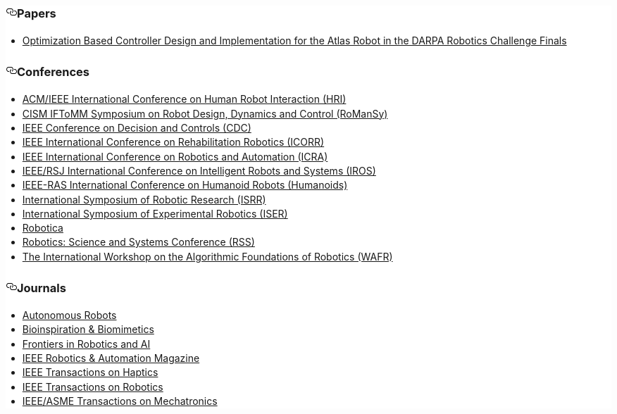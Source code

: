 <h3><a href="#papers" aria-hidden="true" class="anchor" id="user-content-papers"><svg aria-hidden="true" class="octicon octicon-link" height="16" version="1.1" viewBox="0 0 16 16" width="16"><path fill-rule="evenodd" d="M4 9h1v1H4c-1.5 0-3-1.69-3-3.5S2.55 3 4 3h4c1.45 0 3 1.69 3 3.5 0 1.41-.91 2.72-2 3.25V8.59c.58-.45 1-1.27 1-2.09C10 5.22 8.98 4 8 4H4c-.98 0-2 1.22-2 2.5S3 9 4 9zm9-3h-1v1h1c1 0 2 1.22 2 2.5S13.98 12 13 12H9c-.98 0-2-1.22-2-2.5 0-.83.42-1.64 1-2.09V6.25c-1.09.53-2 1.84-2 3.25C6 11.31 7.55 13 9 13h4c1.45 0 3-1.69 3-3.5S14.5 6 13 6z"></path></svg></a>Papers</h3>
<ul>
<li><a href="https://www.cs.cmu.edu/%7Ecga/drc/ICHR15_0025_MS.pdf" rel="nofollow">Optimization Based Controller Design and Implementation for the
Atlas Robot in the DARPA Robotics Challenge Finals</a></li>
</ul>
<h3><a href="#conferences" aria-hidden="true" class="anchor" id="user-content-conferences"><svg aria-hidden="true" class="octicon octicon-link" height="16" version="1.1" viewBox="0 0 16 16" width="16"><path fill-rule="evenodd" d="M4 9h1v1H4c-1.5 0-3-1.69-3-3.5S2.55 3 4 3h4c1.45 0 3 1.69 3 3.5 0 1.41-.91 2.72-2 3.25V8.59c.58-.45 1-1.27 1-2.09C10 5.22 8.98 4 8 4H4c-.98 0-2 1.22-2 2.5S3 9 4 9zm9-3h-1v1h1c1 0 2 1.22 2 2.5S13.98 12 13 12H9c-.98 0-2-1.22-2-2.5 0-.83.42-1.64 1-2.09V6.25c-1.09.53-2 1.84-2 3.25C6 11.31 7.55 13 9 13h4c1.45 0 3-1.69 3-3.5S14.5 6 13 6z"></path></svg></a>Conferences</h3>
<ul>
<li><a href="http://ieeexplore.ieee.org/xpl/conhome.jsp?punumber=1040036" rel="nofollow">ACM/IEEE International Conference on Human Robot Interaction (HRI)</a></li>
<li><a href="http://www.romansy2016.org/" rel="nofollow">CISM IFToMM Symposium on Robot Design, Dynamics and Control (RoManSy)</a></li>
<li><a href="http://ieeexplore.ieee.org/servlet/opac?punumber=1000188" rel="nofollow">IEEE Conference on Decision and Controls (CDC)</a></li>
<li><a href="http://www.rehabrobotics.org/" rel="nofollow">IEEE International Conference on Rehabilitation Robotics (ICORR)</a></li>
<li><a href="http://www.ieee-ras.org/conferences-workshops/fully-sponsored/icra" rel="nofollow">IEEE International Conference on Robotics and Automation (ICRA)</a></li>
<li><a href="http://www.iros.org/" rel="nofollow">IEEE/RSJ International Conference on Intelligent Robots and Systems (IROS)</a></li>
<li><a href="http://ieeexplore.ieee.org/servlet/opac?punumber=1002042" rel="nofollow">IEEE-RAS International Conference on Humanoid Robots (Humanoids)</a></li>
<li><a href="http://ifrr.org/isrr.php" rel="nofollow">International Symposium of Robotic Research (ISRR)</a></li>
<li><a href="http://ifrr.org/iser.php" rel="nofollow">International Symposium of Experimental Robotics (ISER)</a></li>
<li><a href="http://www.ieee-ras.org/conferences-workshops/technically-co-sponsored/robotica" rel="nofollow">Robotica</a></li>
<li><a href="http://www.roboticsconference.org/" rel="nofollow">Robotics: Science and Systems Conference (RSS)</a></li>
<li><a href="http://www.wafr.org/" rel="nofollow">The International Workshop on the Algorithmic Foundations of Robotics (WAFR)</a></li>
</ul>
<h3><a href="#journals" aria-hidden="true" class="anchor" id="user-content-journals"><svg aria-hidden="true" class="octicon octicon-link" height="16" version="1.1" viewBox="0 0 16 16" width="16"><path fill-rule="evenodd" d="M4 9h1v1H4c-1.5 0-3-1.69-3-3.5S2.55 3 4 3h4c1.45 0 3 1.69 3 3.5 0 1.41-.91 2.72-2 3.25V8.59c.58-.45 1-1.27 1-2.09C10 5.22 8.98 4 8 4H4c-.98 0-2 1.22-2 2.5S3 9 4 9zm9-3h-1v1h1c1 0 2 1.22 2 2.5S13.98 12 13 12H9c-.98 0-2-1.22-2-2.5 0-.83.42-1.64 1-2.09V6.25c-1.09.53-2 1.84-2 3.25C6 11.31 7.55 13 9 13h4c1.45 0 3-1.69 3-3.5S14.5 6 13 6z"></path></svg></a>Journals</h3>
<ul>
<li><a href="http://www.springer.com/engineering/robotics/journal/10514" rel="nofollow">Autonomous Robots</a></li>
<li><a href="http://iopscience.iop.org/journal/1748-3190" rel="nofollow">Bioinspiration &amp; Biomimetics</a></li>
<li><a href="http://journal.frontiersin.org/journal/robotics-and-ai" rel="nofollow">Frontiers in Robotics and AI</a></li>
<li><a href="http://ieeexplore.ieee.org/xpl/RecentIssue.jsp?punumber=100" rel="nofollow">IEEE Robotics &amp; Automation Magazine</a></li>
<li><a href="http://ieeexplore.ieee.org/xpl/RecentIssue.jsp?punumber=4543165" rel="nofollow">IEEE Transactions on Haptics</a></li>
<li><a href="http://ieeexplore.ieee.org/xpl/RecentIssue.jsp?punumber=8860" rel="nofollow">IEEE Transactions on Robotics</a></li>
<li><a href="http://ieeexplore.ieee.org/xpl/RecentIssue.jsp?punumber=3516" rel="nofollow">IEEE/ASME Transactions on Mechatronics</a></li>
